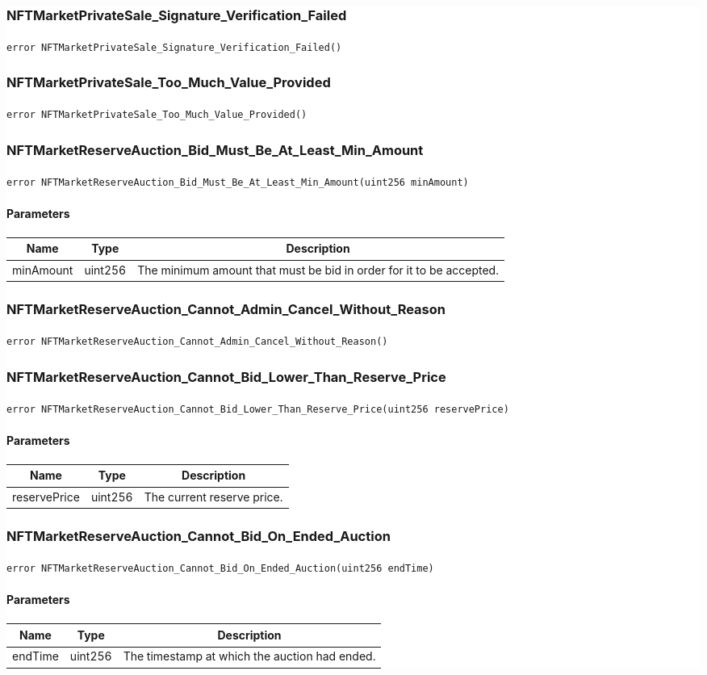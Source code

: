 ### NFTMarketPrivateSale_Signature_Verification_Failed

```solidity
error NFTMarketPrivateSale_Signature_Verification_Failed()
```

### NFTMarketPrivateSale_Too_Much_Value_Provided

```solidity
error NFTMarketPrivateSale_Too_Much_Value_Provided()
```

### NFTMarketReserveAuction_Bid_Must_Be_At_Least_Min_Amount

```solidity
error NFTMarketReserveAuction_Bid_Must_Be_At_Least_Min_Amount(uint256 minAmount)
```

#### Parameters

| Name      | Type    | Description                                                         |
| --------- | ------- | ------------------------------------------------------------------- |
| minAmount | uint256 | The minimum amount that must be bid in order for it to be accepted. |

### NFTMarketReserveAuction_Cannot_Admin_Cancel_Without_Reason

```solidity
error NFTMarketReserveAuction_Cannot_Admin_Cancel_Without_Reason()
```

### NFTMarketReserveAuction_Cannot_Bid_Lower_Than_Reserve_Price

```solidity
error NFTMarketReserveAuction_Cannot_Bid_Lower_Than_Reserve_Price(uint256 reservePrice)
```

#### Parameters

| Name         | Type    | Description                |
| ------------ | ------- | -------------------------- |
| reservePrice | uint256 | The current reserve price. |

### NFTMarketReserveAuction_Cannot_Bid_On_Ended_Auction

```solidity
error NFTMarketReserveAuction_Cannot_Bid_On_Ended_Auction(uint256 endTime)
```

#### Parameters

| Name    | Type    | Description                                   |
| ------- | ------- | --------------------------------------------- |
| endTime | uint256 | The timestamp at which the auction had ended. |
